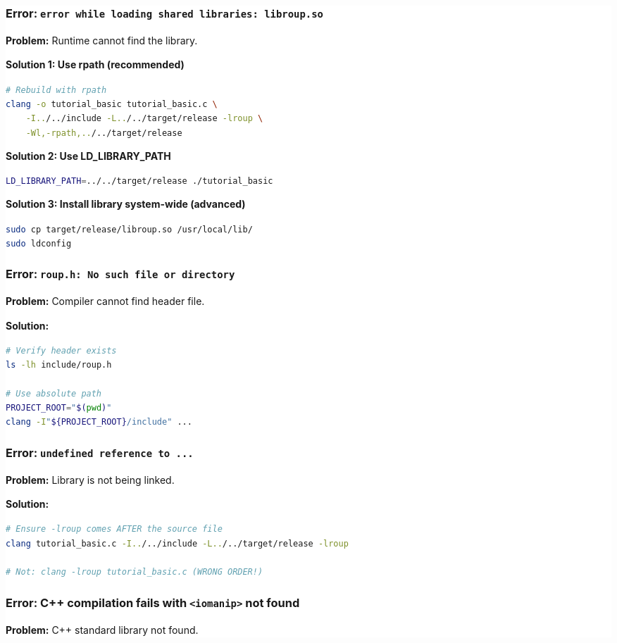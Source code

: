 ### Error: `error while loading shared libraries: libroup.so`

**Problem:** Runtime cannot find the library.

**Solution 1: Use rpath (recommended)**

```bash
# Rebuild with rpath
clang -o tutorial_basic tutorial_basic.c \
    -I../../include -L../../target/release -lroup \
    -Wl,-rpath,../../target/release
```

**Solution 2: Use LD_LIBRARY_PATH**

```bash
LD_LIBRARY_PATH=../../target/release ./tutorial_basic
```

**Solution 3: Install library system-wide (advanced)**

```bash
sudo cp target/release/libroup.so /usr/local/lib/
sudo ldconfig
```

### Error: `roup.h: No such file or directory`

**Problem:** Compiler cannot find header file.

**Solution:**

```bash
# Verify header exists
ls -lh include/roup.h

# Use absolute path
PROJECT_ROOT="$(pwd)"
clang -I"${PROJECT_ROOT}/include" ...
```

### Error: `undefined reference to ...`

**Problem:** Library is not being linked.

**Solution:**

```bash
# Ensure -lroup comes AFTER the source file
clang tutorial_basic.c -I../../include -L../../target/release -lroup

# Not: clang -lroup tutorial_basic.c (WRONG ORDER!)
```

### Error: C++ compilation fails with `<iomanip>` not found

**Problem:** C++ standard library not found.

